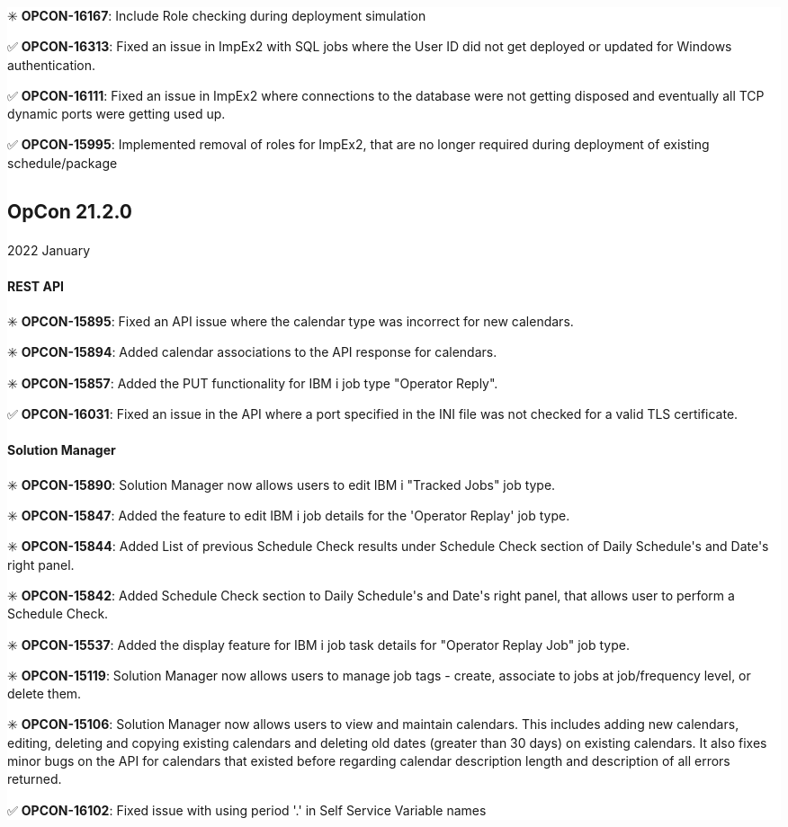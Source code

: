 :eight_spoked_asterisk: **OPCON-16167**: Include Role checking during deployment simulation

:white_check_mark: **OPCON-16313**: Fixed an issue in ImpEx2 with SQL jobs where the User ID did not get deployed or updated for Windows authentication.

:white_check_mark: **OPCON-16111**: Fixed an issue in ImpEx2 where connections to the database were not getting disposed and eventually all TCP dynamic ports were getting used up.

:white_check_mark: **OPCON-15995**: Implemented removal of roles for ImpEx2, that are no longer required during deployment of existing schedule/package

## OpCon 21.2.0

2022 January

#### REST API

:eight_spoked_asterisk: **OPCON-15895**: Fixed an API issue where the calendar type was incorrect for new calendars.

:eight_spoked_asterisk: **OPCON-15894**: Added calendar associations to the API response for calendars.

:eight_spoked_asterisk: **OPCON-15857**: Added the PUT functionality for IBM i job type "Operator Reply".

:white_check_mark: **OPCON-16031**: Fixed an issue in the API where a port specified in the INI file was not checked for a valid TLS certificate.

#### Solution Manager

:eight_spoked_asterisk: **OPCON-15890**: Solution Manager now allows users to edit IBM i "Tracked Jobs" job type.

:eight_spoked_asterisk: **OPCON-15847**: Added the feature to edit IBM i job details for the 'Operator Replay' job type.

:eight_spoked_asterisk: **OPCON-15844**: Added List of previous Schedule Check results under Schedule Check section of Daily Schedule's and Date's right panel.

:eight_spoked_asterisk: **OPCON-15842**: Added Schedule Check section to Daily Schedule's and Date's right panel, that allows user to perform a Schedule Check.

:eight_spoked_asterisk: **OPCON-15537**: Added the display feature for IBM i job task details for "Operator Replay Job" job type.

:eight_spoked_asterisk: **OPCON-15119**: Solution Manager now allows users to manage job tags - create, associate to jobs at job/frequency level, or delete them.

:eight_spoked_asterisk: **OPCON-15106**: Solution Manager now allows users to view and maintain calendars. This includes adding new calendars, editing, deleting and copying existing calendars and deleting old dates (greater than 30 days) on existing calendars. It also fixes minor bugs on the API for calendars that existed before regarding calendar description length and description of all errors returned.

:white_check_mark: **OPCON-16102**: Fixed issue with using period '.' in Self Service Variable names
